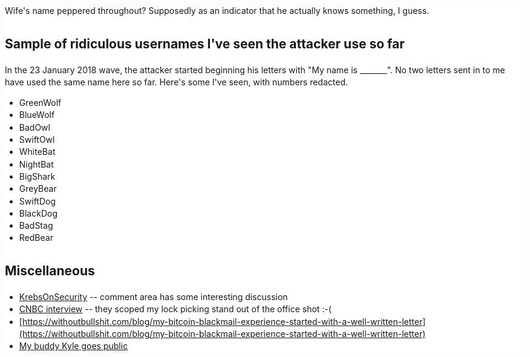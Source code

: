 Wife's name peppered throughout? Supposedly as an indicator that he actually knows something, I guess.

## Sample of ridiculous usernames I've seen the attacker use so far

In the 23 January 2018 wave, the attacker started beginning his letters with "My name is \_\_\_\_\_\_\_". No two letters sent in to me have used the same name here so far. Here's some I've seen, with numbers redacted.

* GreenWolf
* BlueWolf
* BadOwl
* SwiftOwl
* WhiteBat
* NightBat
* BigShark
* GreyBear
* SwiftDog
* BlackDog
* BadStag
* RedBear


## Miscellaneous

* [KrebsOnSecurity](https://krebsonsecurity.com/2018/01/bitcoin-blackmail-by-snail-mail-preys-on-those-with-guilty-conscience/) -- comment area has some interesting discussion
* [CNBC interview](https://www.cnbc.com/2018/01/22/growing-blackmail-scam-demands-payment-in-bitcoin.html) -- they scoped my lock picking stand out of the office shot :-(
* [https://withoutbullshit.com/blog/my-bitcoin-blackmail-experience-started-with-a-well-written-letter](https://withoutbullshit.com/blog/my-bitcoin-blackmail-experience-started-with-a-well-written-letter)
* [My buddy Kyle goes public](https://www.localmemphis.com/news/local-news/national-extortion-letter-scam-hits-memphis/1187893603)